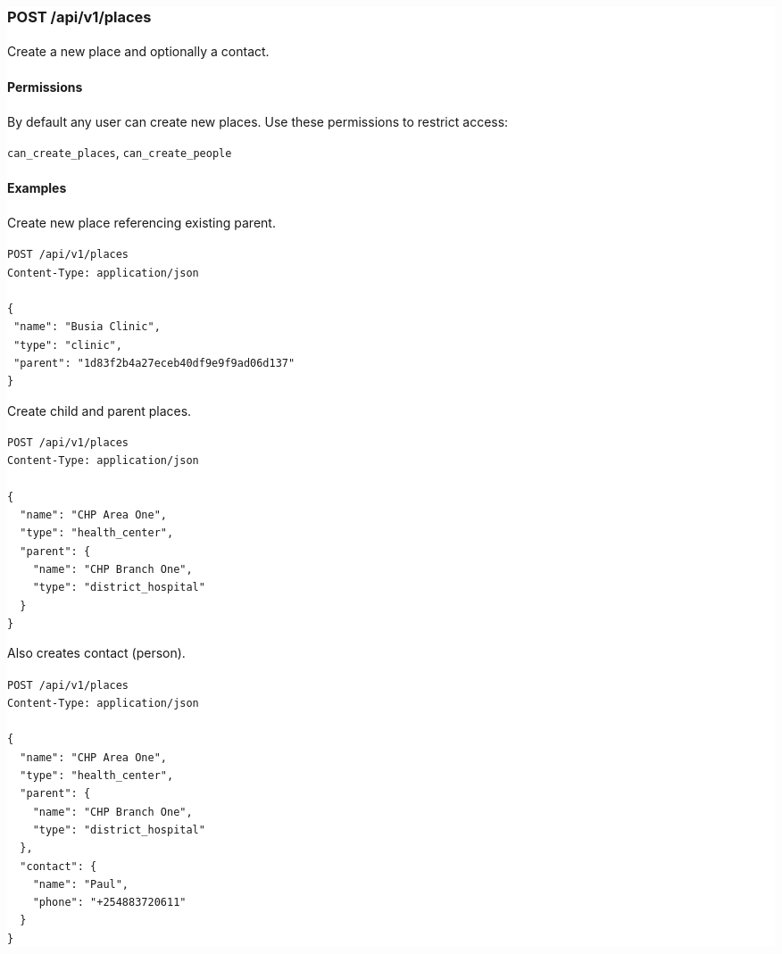 ### POST /api/v1/places

Create a new place and optionally a contact.

#### Permissions

By default any user can create new places. Use these permissions to restrict access:

`can_create_places`, `can_create_people`

#### Examples

Create new place referencing existing parent.

```
POST /api/v1/places
Content-Type: application/json

{
 "name": "Busia Clinic",
 "type": "clinic",
 "parent": "1d83f2b4a27eceb40df9e9f9ad06d137"
}
```

Create child and parent places.

```
POST /api/v1/places
Content-Type: application/json

{
  "name": "CHP Area One",
  "type": "health_center",
  "parent": {
    "name": "CHP Branch One",
    "type": "district_hospital"
  }
}
```

Also creates contact (person).

```
POST /api/v1/places
Content-Type: application/json

{
  "name": "CHP Area One",
  "type": "health_center",
  "parent": {
    "name": "CHP Branch One",
    "type": "district_hospital"
  },
  "contact": {
    "name": "Paul",
    "phone": "+254883720611"
  }
}
```
